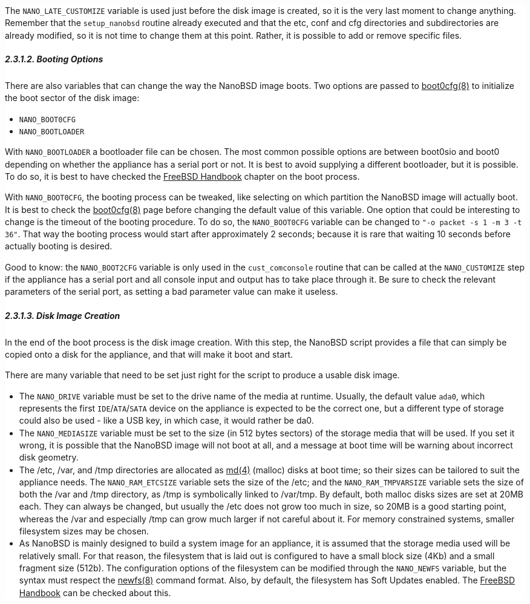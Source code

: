 The `NANO_LATE_CUSTOMIZE` variable is used just before the disk image is created, so it is the very last moment to change anything. Remember that the `setup_nanobsd` routine already executed and that the etc, conf and cfg directories and subdirectories are already modified, so it is not time to change them at this point. Rather, it is possible to add or remove specific files.

##### 2.3.1.2. Booting Options

There are also variables that can change the way the NanoBSD image boots. Two options are passed to [boot0cfg(8)](https://man.freebsd.org/cgi/man.cgi?query=boot0cfg&sektion=8&format=html) to initialize the boot sector of the disk image:

* `NANO_BOOT0CFG`
* `NANO_BOOTLOADER`

With `NANO_BOOTLOADER` a bootloader file can be chosen. The most common possible options are between boot0sio and boot0 depending on whether the appliance has a serial port or not. It is best to avoid supplying a different bootloader, but it is possible. To do so, it is best to have checked the [FreeBSD Handbook](https://docs.freebsd.org/en/books/handbook/boot) chapter on the boot process.

With `NANO_BOOT0CFG`, the booting process can be tweaked, like selecting on which partition the NanoBSD image will actually boot. It is best to check the [boot0cfg(8)](https://man.freebsd.org/cgi/man.cgi?query=boot0cfg&sektion=8&format=html) page before changing the default value of this variable. One option that could be interesting to change is the timeout of the booting procedure. To do so, the `NANO_BOOT0CFG` variable can be changed to `"-o packet -s 1 -m 3 -t 36"`. That way the booting process would start after approximately 2 seconds; because it is rare that waiting 10 seconds before actually booting is desired.

Good to know: the `NANO_BOOT2CFG` variable is only used in the `cust_comconsole` routine that can be called at the `NANO_CUSTOMIZE` step if the appliance has a serial port and all console input and output has to take place through it. Be sure to check the relevant parameters of the serial port, as setting a bad parameter value can make it useless.

##### 2.3.1.3. Disk Image Creation

In the end of the boot process is the disk image creation. With this step, the NanoBSD script provides a file that can simply be copied onto a disk for the appliance, and that will make it boot and start.

There are many variable that need to be set just right for the script to produce a usable disk image.

* The `NANO_DRIVE` variable must be set to the drive name of the media at runtime. Usually, the default value `ada0`, which represents the first `IDE`/`ATA`/`SATA` device on the appliance is expected to be the correct one, but a different type of storage could also be used - like a USB key, in which case, it would rather be da0.
* The `NANO_MEDIASIZE` variable must be set to the size (in 512 bytes sectors) of the storage media that will be used. If you set it wrong, it is possible that the NanoBSD image will not boot at all, and a message at boot time will be warning about incorrect disk geometry.
* The /etc, /var, and /tmp directories are allocated as [md(4)](https://man.freebsd.org/cgi/man.cgi?query=md&sektion=4&format=html) (malloc) disks at boot time; so their sizes can be tailored to suit the appliance needs. The `NANO_RAM_ETCSIZE` variable sets the size of the /etc; and the `NANO_RAM_TMPVARSIZE` variable sets the size of both the /var and /tmp directory, as /tmp is symbolically linked to /var/tmp. By default, both malloc disks sizes are set at 20MB each. They can always be changed, but usually the /etc does not grow too much in size, so 20MB is a good starting point, whereas the /var and especially /tmp can grow much larger if not careful about it. For memory constrained systems, smaller filesystem sizes may be chosen.
* As NanoBSD is mainly designed to build a system image for an appliance, it is assumed that the storage media used will be relatively small. For that reason, the filesystem that is laid out is configured to have a small block size (4Kb) and a small fragment size (512b). The configuration options of the filesystem can be modified through the `NANO_NEWFS` variable, but the syntax must respect the [newfs(8)](https://man.freebsd.org/cgi/man.cgi?query=newfs&sektion=8&format=html) command format. Also, by default, the filesystem has Soft Updates enabled. The [FreeBSD Handbook](https://docs.freebsd.org/en/books/handbook/) can be checked about this.